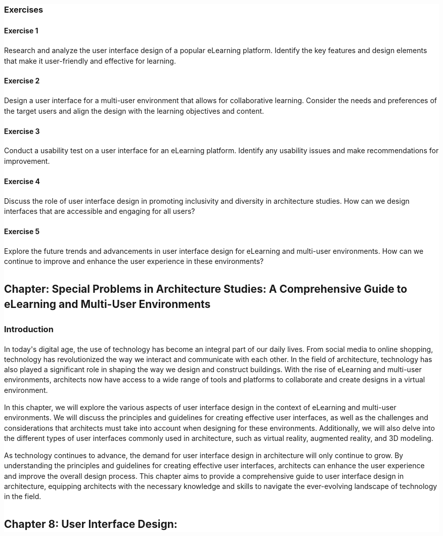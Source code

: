 ### Exercises

#### Exercise 1
Research and analyze the user interface design of a popular eLearning platform. Identify the key features and design elements that make it user-friendly and effective for learning.

#### Exercise 2
Design a user interface for a multi-user environment that allows for collaborative learning. Consider the needs and preferences of the target users and align the design with the learning objectives and content.

#### Exercise 3
Conduct a usability test on a user interface for an eLearning platform. Identify any usability issues and make recommendations for improvement.

#### Exercise 4
Discuss the role of user interface design in promoting inclusivity and diversity in architecture studies. How can we design interfaces that are accessible and engaging for all users?

#### Exercise 5
Explore the future trends and advancements in user interface design for eLearning and multi-user environments. How can we continue to improve and enhance the user experience in these environments?


## Chapter: Special Problems in Architecture Studies: A Comprehensive Guide to eLearning and Multi-User Environments

### Introduction

In today's digital age, the use of technology has become an integral part of our daily lives. From social media to online shopping, technology has revolutionized the way we interact and communicate with each other. In the field of architecture, technology has also played a significant role in shaping the way we design and construct buildings. With the rise of eLearning and multi-user environments, architects now have access to a wide range of tools and platforms to collaborate and create designs in a virtual environment.

In this chapter, we will explore the various aspects of user interface design in the context of eLearning and multi-user environments. We will discuss the principles and guidelines for creating effective user interfaces, as well as the challenges and considerations that architects must take into account when designing for these environments. Additionally, we will also delve into the different types of user interfaces commonly used in architecture, such as virtual reality, augmented reality, and 3D modeling.

As technology continues to advance, the demand for user interface design in architecture will only continue to grow. By understanding the principles and guidelines for creating effective user interfaces, architects can enhance the user experience and improve the overall design process. This chapter aims to provide a comprehensive guide to user interface design in architecture, equipping architects with the necessary knowledge and skills to navigate the ever-evolving landscape of technology in the field.


## Chapter 8: User Interface Design:
